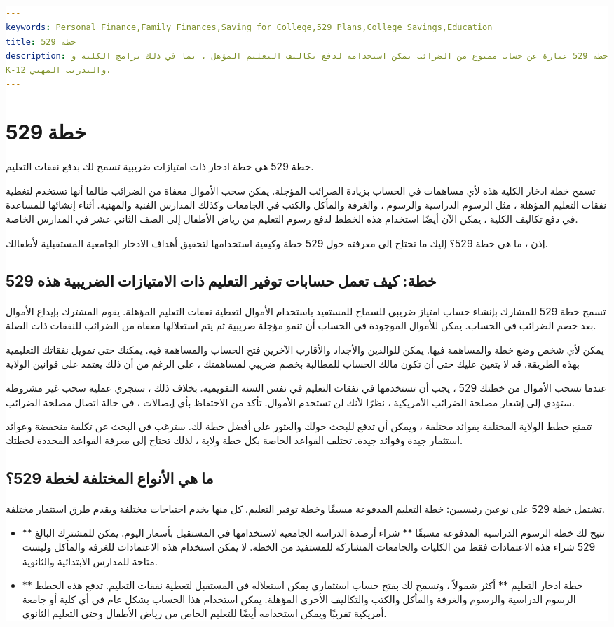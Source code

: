 ```yaml
---
keywords: Personal Finance,Family Finances,Saving for College,529 Plans,College Savings,Education
title: 529 خطة
description: خطة 529 عبارة عن حساب ممنوع من الضرائب يمكن استخدامه لدفع تكاليف التعليم المؤهل ، بما في ذلك برامج الكلية و K-12 والتدريب المهني.
---
```


# 529 خطة
خطة 529 هي خطة ادخار ذات امتيازات ضريبية تسمح لك بدفع نفقات التعليم.

تسمح خطة ادخار الكلية هذه لأي مساهمات في الحساب بزيادة الضرائب المؤجلة. يمكن سحب الأموال معفاة من الضرائب طالما أنها تستخدم لتغطية نفقات التعليم المؤهلة ، مثل الرسوم الدراسية والرسوم ، والغرفة والمأكل والكتب في الجامعات وكذلك المدارس الفنية والمهنية. أثناء إنشائها للمساعدة في دفع تكاليف الكلية ، يمكن الآن أيضًا استخدام هذه الخطط لدفع رسوم التعليم من رياض الأطفال إلى الصف الثاني عشر في المدارس الخاصة.

إذن ، ما هي خطة 529؟ إليك ما تحتاج إلى معرفته حول 529 خطة وكيفية استخدامها لتحقيق أهداف الادخار الجامعية المستقبلية لأطفالك.

## 529 خطة: كيف تعمل حسابات توفير التعليم ذات الامتيازات الضريبية هذه

تسمح خطة 529 للمشارك بإنشاء حساب امتياز ضريبي للسماح للمستفيد باستخدام الأموال لتغطية نفقات التعليم المؤهلة. يقوم المشترك بإيداع الأموال بعد خصم الضرائب في الحساب. يمكن للأموال الموجودة في الحساب أن تنمو مؤجلة ضريبية ثم يتم استغلالها معفاة من الضرائب للنفقات ذات الصلة.

يمكن لأي شخص وضع خطة والمساهمة فيها. يمكن للوالدين والأجداد والأقارب الآخرين فتح الحساب والمساهمة فيه. يمكنك حتى تمويل نفقاتك التعليمية بهذه الطريقة. قد لا يتعين عليك حتى أن تكون مالك الحساب للمطالبة بخصم ضريبي لمساهمتك ، على الرغم من أن ذلك يعتمد على قوانين الولاية

عندما تسحب الأموال من خطتك 529 ، يجب أن تستخدمها في نفقات التعليم في نفس السنة التقويمية. بخلاف ذلك ، ستجري عملية سحب غير مشروطة ستؤدي إلى إشعار مصلحة الضرائب الأمريكية ، نظرًا لأنك لن تستخدم الأموال. تأكد من الاحتفاظ بأي إيصالات ، في حالة اتصال مصلحة الضرائب.

تتمتع خطط الولاية المختلفة بفوائد مختلفة ، ويمكن أن تدفع للبحث حولك والعثور على أفضل خطة لك. سترغب في البحث عن تكلفة منخفضة وعوائد استثمار جيدة وفوائد جيدة. تختلف القواعد الخاصة بكل خطة ولاية ، لذلك تحتاج إلى معرفة القواعد المحددة لخطتك.

## ما هي الأنواع المختلفة لخطة 529؟

تشتمل خطة 529 على نوعين رئيسيين: خطة التعليم المدفوعة مسبقًا وخطة توفير التعليم. كل منها يخدم احتياجات مختلفة ويقدم طرق استثمار مختلفة.

- ** تتيح لك خطة الرسوم الدراسية المدفوعة مسبقًا ** شراء أرصدة الدراسة الجامعية لاستخدامها في المستقبل بأسعار اليوم. يمكن للمشترك البالغ 529 شراء هذه الاعتمادات فقط من الكليات والجامعات المشاركة للمستفيد من الخطة. لا يمكن استخدام هذه الاعتمادات للغرفة والمأكل وليست متاحة للمدارس الابتدائية والثانوية.

- ** خطة ادخار التعليم ** أكثر شمولاً ، وتسمح لك بفتح حساب استثماري يمكن استغلاله في المستقبل لتغطية نفقات التعليم. تدفع هذه الخطط الرسوم الدراسية والرسوم والغرفة والمأكل والكتب والتكاليف الأخرى المؤهلة. يمكن استخدام هذا الحساب بشكل عام في أي كلية أو جامعة أمريكية تقريبًا ويمكن استخدامه أيضًا للتعليم الخاص من رياض الأطفال وحتى التعليم الثانوي.
